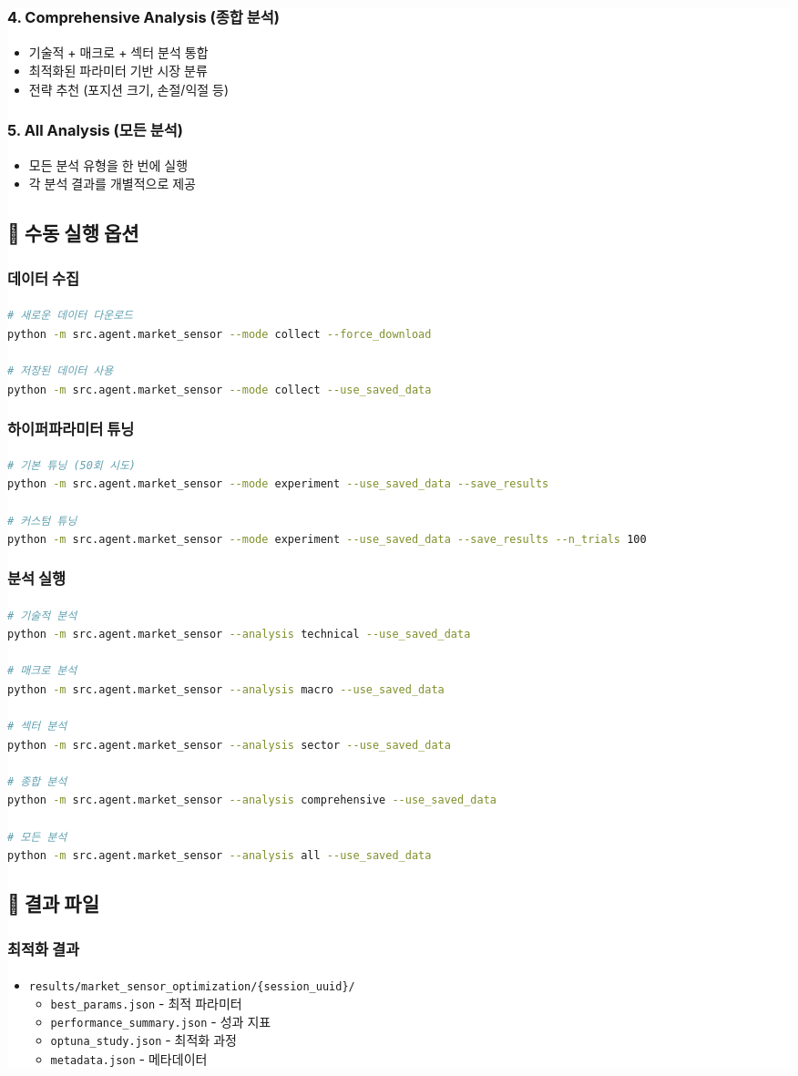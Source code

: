### 4. Comprehensive Analysis (종합 분석)
- 기술적 + 매크로 + 섹터 분석 통합
- 최적화된 파라미터 기반 시장 분류
- 전략 추천 (포지션 크기, 손절/익절 등)

### 5. All Analysis (모든 분석)
- 모든 분석 유형을 한 번에 실행
- 각 분석 결과를 개별적으로 제공

## 🔧 수동 실행 옵션

### 데이터 수집
```bash
# 새로운 데이터 다운로드
python -m src.agent.market_sensor --mode collect --force_download

# 저장된 데이터 사용
python -m src.agent.market_sensor --mode collect --use_saved_data
```

### 하이퍼파라미터 튜닝
```bash
# 기본 튜닝 (50회 시도)
python -m src.agent.market_sensor --mode experiment --use_saved_data --save_results

# 커스텀 튜닝
python -m src.agent.market_sensor --mode experiment --use_saved_data --save_results --n_trials 100
```

### 분석 실행
```bash
# 기술적 분석
python -m src.agent.market_sensor --analysis technical --use_saved_data

# 매크로 분석
python -m src.agent.market_sensor --analysis macro --use_saved_data

# 섹터 분석
python -m src.agent.market_sensor --analysis sector --use_saved_data

# 종합 분석
python -m src.agent.market_sensor --analysis comprehensive --use_saved_data

# 모든 분석
python -m src.agent.market_sensor --analysis all --use_saved_data
```

## 📁 결과 파일

### 최적화 결과
- `results/market_sensor_optimization/{session_uuid}/`
  - `best_params.json` - 최적 파라미터
  - `performance_summary.json` - 성과 지표
  - `optuna_study.json` - 최적화 과정
  - `metadata.json` - 메타데이터
